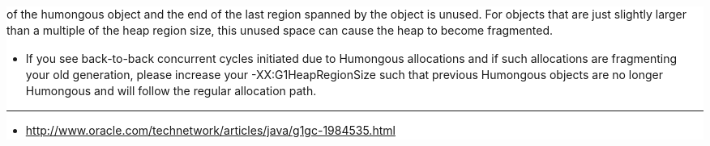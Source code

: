 of the humongous object and the end of the last region spanned by the
object is unused. For objects that are just slightly larger than a
multiple of the heap region size, this unused space can cause the heap
to become fragmented.
* If you see back-to-back concurrent cycles initiated due to Humongous
allocations and if such allocations are fragmenting your old generation,
please increase your -XX:G1HeapRegionSize such that previous Humongous
objects are no longer Humongous and will follow the regular allocation
path.

----
* <http://www.oracle.com/technetwork/articles/java/g1gc-1984535.html>


